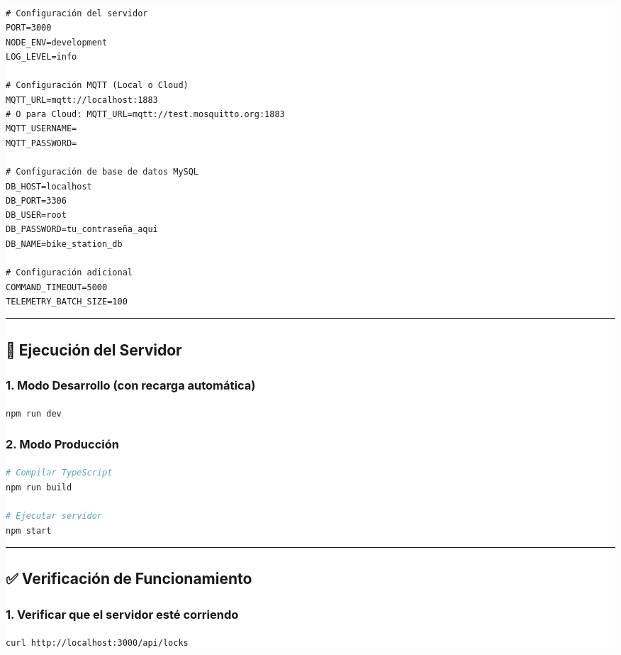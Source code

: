 ```env
# Configuración del servidor
PORT=3000
NODE_ENV=development
LOG_LEVEL=info

# Configuración MQTT (Local o Cloud)
MQTT_URL=mqtt://localhost:1883
# O para Cloud: MQTT_URL=mqtt://test.mosquitto.org:1883
MQTT_USERNAME=
MQTT_PASSWORD=

# Configuración de base de datos MySQL
DB_HOST=localhost
DB_PORT=3306
DB_USER=root
DB_PASSWORD=tu_contraseña_aqui
DB_NAME=bike_station_db

# Configuración adicional
COMMAND_TIMEOUT=5000
TELEMETRY_BATCH_SIZE=100
```

---

## 🚀 Ejecución del Servidor

### 1. Modo Desarrollo (con recarga automática)

```bash
npm run dev
```

### 2. Modo Producción

```bash
# Compilar TypeScript
npm run build

# Ejecutar servidor
npm start
```

---

## ✅ Verificación de Funcionamiento

### 1. Verificar que el servidor esté corriendo

```bash
curl http://localhost:3000/api/locks
```
